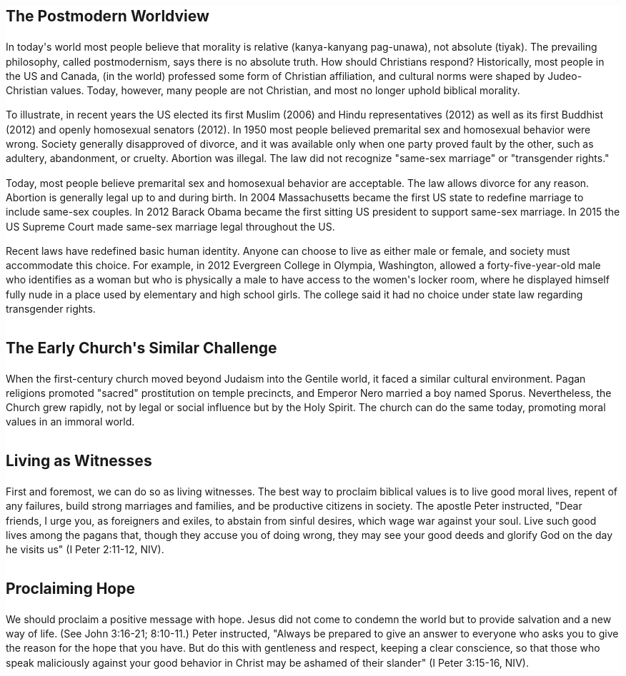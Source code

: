 ## The Postmodern Worldview

In today's world most people believe that morality is relative (kanya-kanyang pag-unawa), not absolute (tiyak). The prevailing philosophy, called postmodernism, says there is no absolute truth. How should Christians respond? Historically, most people in the US and Canada, (in the world) professed some form of Christian affiliation, and cultural norms were shaped by Judeo-Christian values. Today, however, many people are not Christian, and most no longer uphold biblical morality.

To illustrate, in recent years the US elected its first Muslim (2006) and Hindu representatives (2012) as well as its first Buddhist (2012) and openly homosexual senators (2012). In 1950 most people believed premarital sex and homosexual behavior were wrong. Society generally disapproved of divorce, and it was available only when one party proved fault by the other, such as adultery, abandonment, or cruelty. Abortion was illegal. The law did not recognize "same-sex marriage" or "transgender rights."

Today, most people believe premarital sex and homosexual behavior are acceptable. The law allows divorce for any reason. Abortion is generally legal up to and during birth. In 2004 Massachusetts became the first US state to redefine marriage to include same-sex couples. In 2012 Barack Obama became the first sitting US president to support same-sex marriage. In 2015 the US Supreme Court made same-sex marriage legal throughout the US.

Recent laws have redefined basic human identity. Anyone can choose to live as either male or female, and society must accommodate this choice. For example, in 2012 Evergreen College in Olympia, Washington, allowed a forty-five-year-old male who identifies as a woman but who is physically a male to have access to the women's locker room, where he displayed himself fully nude in a place used by elementary and high school girls. The college said it had no choice under state law regarding transgender rights.

## The Early Church's Similar Challenge

When the first-century church moved beyond Judaism into the Gentile world, it faced a similar cultural environment. Pagan religions promoted "sacred" prostitution on temple precincts, and Emperor Nero married a boy named Sporus. Nevertheless, the Church grew rapidly, not by legal or social influence but by the Holy Spirit. The church can do the same today, promoting moral values in an immoral world.

## Living as Witnesses

First and foremost, we can do so as living witnesses. The best way to proclaim biblical values is to live good moral lives, repent of any failures, build strong marriages and families, and be productive citizens in society. The apostle Peter instructed, "Dear friends, I urge you, as foreigners and exiles, to abstain from sinful desires, which wage war against your soul. Live such good lives among the pagans that, though they accuse you of doing wrong, they may see your good deeds and glorify God on the day he visits us" (I Peter 2:11-12, NIV).

## Proclaiming Hope

We should proclaim a positive message with hope. Jesus did not come to condemn the world but to provide salvation and a new way of life. (See John 3:16-21; 8:10-11.) Peter instructed, "Always be prepared to give an answer to everyone who asks you to give the reason for the hope that you have. But do this with gentleness and respect, keeping a clear conscience, so that those who speak maliciously against your good behavior in Christ may be ashamed of their slander" (I Peter 3:15-16, NIV).
